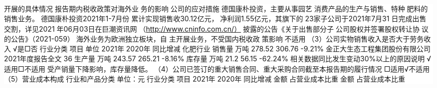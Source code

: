 开展的具体情况
报告期内税收政策对海外业
务的影响
公司的应对措施
德国康朴投资，主要从事园艺
消费产品的生产与销售、特种
肥料的销售业务。
德国康朴投资2021年1-7月份
累计实现销售收30.12亿元，
净利润1.55亿元，其旗下的
23家子公司于2021年7月31
日完成出售交割，详见2021
年06月03日在巨潮资讯网
（http://www.cninfo.com.cn/）
披露的公告《关于出售部分子
公司股权并签署股权转让协
议的公告》（2021-059）
海外业务为欧洲独立板块，自
主开展业务，不受国内税收政
策影响
不适用
（3）公司实物销售收入是否大于劳务收入
√是□否
行业分类
项目
单位
2021年
2020年
同比增减
化肥行业
销售量
万吨
278.52
306.76
-9.21%
金正大生态工程集团股份有限公司2021年度报告全文
36
生产量
万吨
243.57
265.21
-8.16%
库存量
万吨
21.2
56.15
-62.24%
相关数据同比发生变动30%以上的原因说明
√适用□不适用
受产销量下降影响，库存量降低。
（4）公司已签订的重大销售合同、重大采购合同截至本报告期的履行情况
□适用√不适用
（5）营业成本构成
行业和产品分类
单位：元
行业分类
项目
2021年
2020年
同比增减
金额
占营业成本比重
金额
占营业成本比重